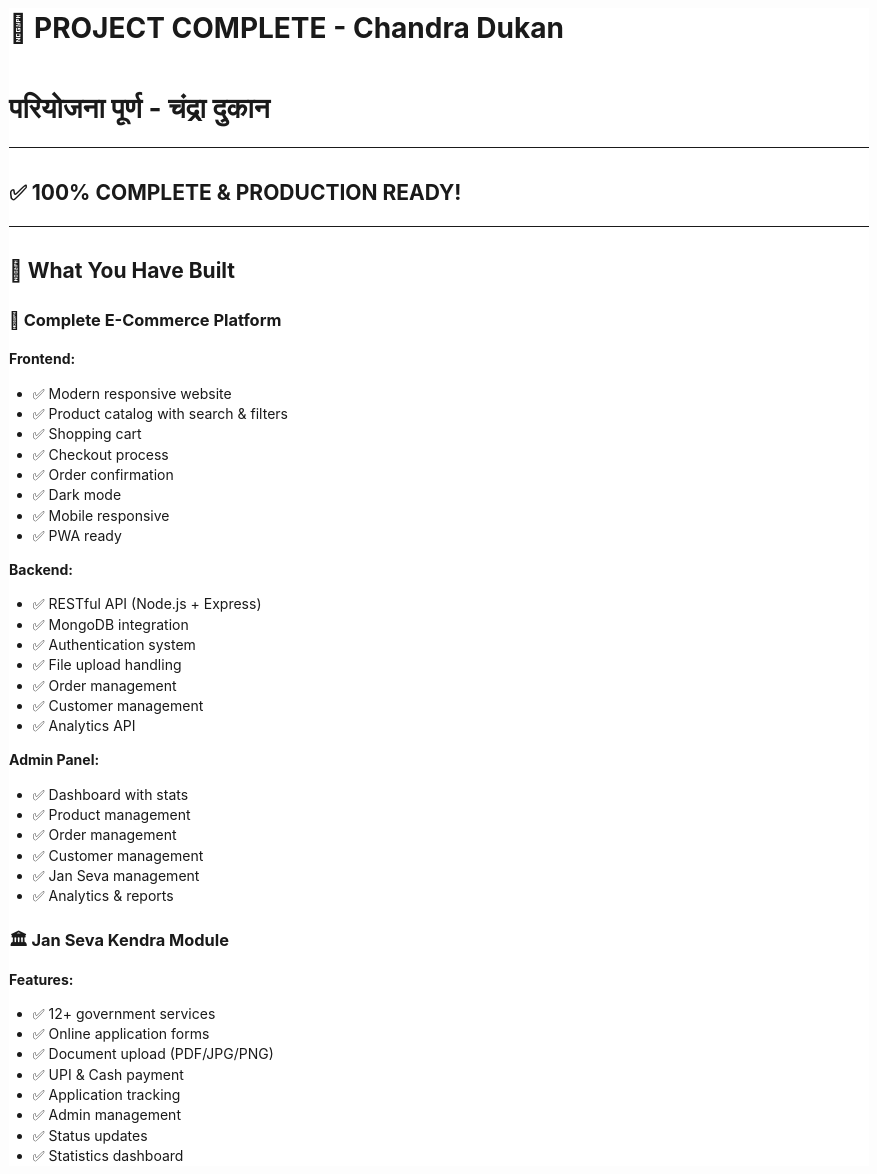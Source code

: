 # 🎉 PROJECT COMPLETE - Chandra Dukan
# परियोजना पूर्ण - चंद्रा दुकान

---

## ✅ 100% COMPLETE & PRODUCTION READY!

---

## 🎊 What You Have Built

### 🛒 **Complete E-Commerce Platform**

**Frontend:**
- ✅ Modern responsive website
- ✅ Product catalog with search & filters
- ✅ Shopping cart
- ✅ Checkout process
- ✅ Order confirmation
- ✅ Dark mode
- ✅ Mobile responsive
- ✅ PWA ready

**Backend:**
- ✅ RESTful API (Node.js + Express)
- ✅ MongoDB integration
- ✅ Authentication system
- ✅ File upload handling
- ✅ Order management
- ✅ Customer management
- ✅ Analytics API

**Admin Panel:**
- ✅ Dashboard with stats
- ✅ Product management
- ✅ Order management
- ✅ Customer management
- ✅ Jan Seva management
- ✅ Analytics & reports

### 🏛️ **Jan Seva Kendra Module**

**Features:**
- ✅ 12+ government services
- ✅ Online application forms
- ✅ Document upload (PDF/JPG/PNG)
- ✅ UPI & Cash payment
- ✅ Application tracking
- ✅ Admin management
- ✅ Status updates
- ✅ Statistics dashboard
